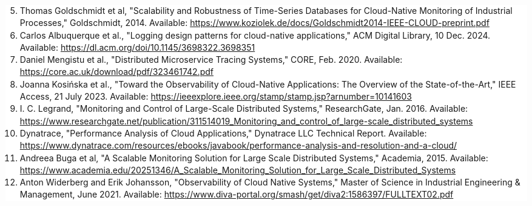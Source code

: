 5. Thomas Goldschmidt et al, "Scalability and Robustness of Time-Series Databases for Cloud-Native Monitoring of Industrial Processes," Goldschmidt, 2014. Available: https://www.koziolek.de/docs/Goldschmidt2014-IEEE-CLOUD-preprint.pdf
6. Carlos Albuquerque et al., "Logging design patterns for cloud-native applications," ACM Digital Library, 10 Dec. 2024. Available: https://dl.acm.org/doi/10.1145/3698322.3698351
7. Daniel Mengistu et al., "Distributed Microservice Tracing Systems," CORE, Feb. 2020. Available: https://core.ac.uk/download/pdf/323461742.pdf
8. Joanna Kosińska et al., "Toward the Observability of Cloud-Native Applications: The Overview of the State-of-the-Art," IEEE Access, 21 July 2023. Available: https://ieeexplore.ieee.org/stamp/stamp.jsp?arnumber=10141603
9. I. C. Legrand, "Monitoring and Control of Large-Scale Distributed Systems," ResearchGate, Jan. 2016. Available: https://www.researchgate.net/publication/311514019_Monitoring_and_control_of_large-scale_distributed_systems
10. Dynatrace, "Performance Analysis of Cloud Applications," Dynatrace LLC Technical Report. Available: https://www.dynatrace.com/resources/ebooks/javabook/performance-analysis-and-resolution-and-a-cloud/
11. Andreea Buga et al, "A Scalable Monitoring Solution for Large Scale Distributed Systems," Academia, 2015. Available: https://www.academia.edu/20251346/A_Scalable_Monitoring_Solution_for_Large_Scale_Distributed_Systems
12. Anton Widerberg and Erik Johansson, "Observability of Cloud Native Systems," Master of Science in Industrial Engineering & Management, June 2021. Available: https://www.diva-portal.org/smash/get/diva2:1586397/FULLTEXT02.pdf
